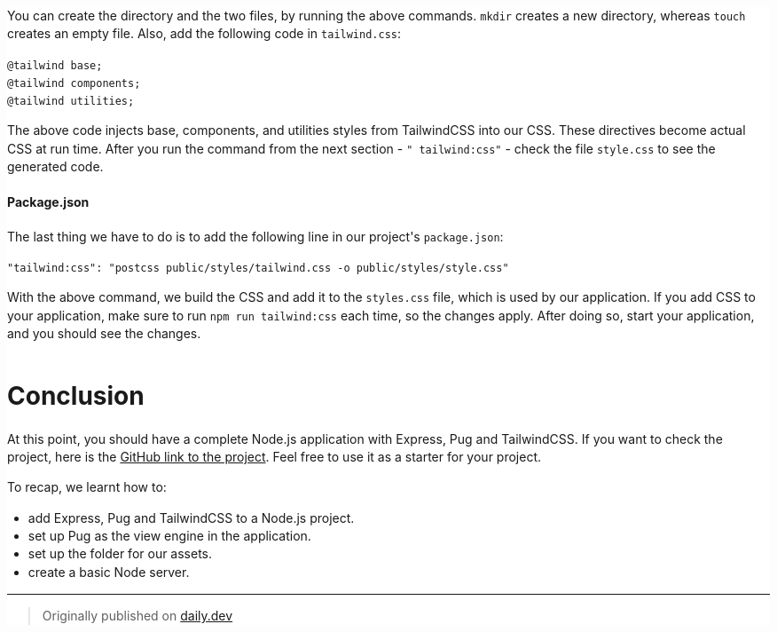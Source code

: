 You can create the directory and the two files, by running the above commands. `mkdir` creates a new directory, whereas `touch` creates an empty file. Also, add the following code in `tailwind.css`:

```
@tailwind base;
@tailwind components;
@tailwind utilities;
```

The above code injects base, components, and utilities styles from TailwindCSS into our CSS. These directives become actual CSS at run time. After you run the command from the next section - `" tailwind:css"` - check the file `style.css` to see the generated code.

#### Package.json 
The last thing we have to do is to add the following line in our project's `package.json`:

```
"tailwind:css": "postcss public/styles/tailwind.css -o public/styles/style.css"
```

With the above command, we build the CSS and add it to the `styles.css` file, which is used by our application. If you add CSS to your application, make sure to run `npm run tailwind:css` each time, so the changes apply. After doing so, start your application, and you should see the changes.

# Conclusion
At this point, you should have a complete Node.js application with Express, Pug and TailwindCSS. If you want to check the project, here is the [GitHub link to the project](). Feel free to use it as a starter for your project.

To recap, we learnt how to:
* add Express, Pug and TailwindCSS to a Node.js project.
* set up Pug as the view engine in the application.
* set up the folder for our assets.
* create a basic Node server.

<hr />

> Originally published on [daily.dev](https://daily.dev/posts/how-to-use-tailwindcss-with-node-js-express-and-pug)